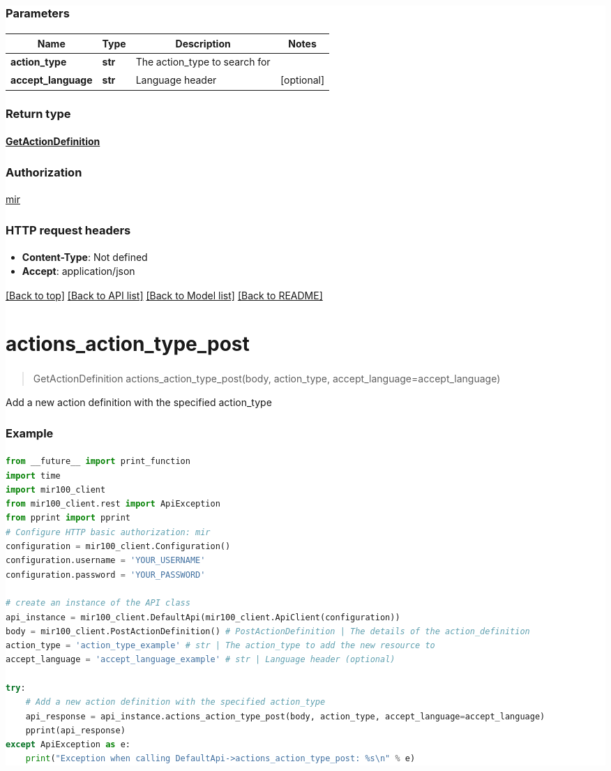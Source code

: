 ### Parameters

Name | Type | Description  | Notes
------------- | ------------- | ------------- | -------------
 **action_type** | **str**| The action_type to search for | 
 **accept_language** | **str**| Language header | [optional] 

### Return type

[**GetActionDefinition**](GetActionDefinition.md)

### Authorization

[mir](../README.md#mir)

### HTTP request headers

 - **Content-Type**: Not defined
 - **Accept**: application/json

[[Back to top]](#) [[Back to API list]](../README.md#documentation-for-api-endpoints) [[Back to Model list]](../README.md#documentation-for-models) [[Back to README]](../README.md)

# **actions_action_type_post**
> GetActionDefinition actions_action_type_post(body, action_type, accept_language=accept_language)

Add a new action definition with the specified action_type

### Example
```python
from __future__ import print_function
import time
import mir100_client
from mir100_client.rest import ApiException
from pprint import pprint
# Configure HTTP basic authorization: mir
configuration = mir100_client.Configuration()
configuration.username = 'YOUR_USERNAME'
configuration.password = 'YOUR_PASSWORD'

# create an instance of the API class
api_instance = mir100_client.DefaultApi(mir100_client.ApiClient(configuration))
body = mir100_client.PostActionDefinition() # PostActionDefinition | The details of the action_definition
action_type = 'action_type_example' # str | The action_type to add the new resource to
accept_language = 'accept_language_example' # str | Language header (optional)

try:
    # Add a new action definition with the specified action_type
    api_response = api_instance.actions_action_type_post(body, action_type, accept_language=accept_language)
    pprint(api_response)
except ApiException as e:
    print("Exception when calling DefaultApi->actions_action_type_post: %s\n" % e)
```
